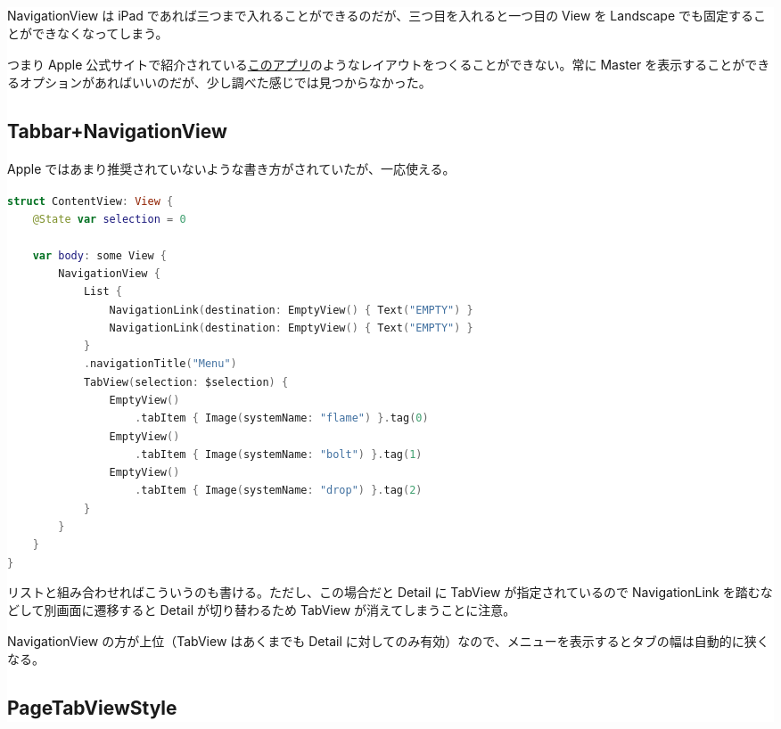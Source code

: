 NavigationView は iPad であれば三つまで入れることができるのだが、三つ目を入れると一つ目の View を Landscape でも固定することができなくなってしまう。

つまり Apple 公式サイトで紹介されている[このアプリ](https://developer.apple.com/design/human-interface-guidelines/ios/views/split-views/)のようなレイアウトをつくることができない。常に Master を表示することができるオプションがあればいいのだが、少し調べた感じでは見つからなかった。

## Tabbar+NavigationView

Apple ではあまり推奨されていないような書き方がされていたが、一応使える。

```swift
struct ContentView: View {
    @State var selection = 0

    var body: some View {
        NavigationView {
            List {
                NavigationLink(destination: EmptyView() { Text("EMPTY") }
                NavigationLink(destination: EmptyView() { Text("EMPTY") }
            }
            .navigationTitle("Menu")
            TabView(selection: $selection) {
                EmptyView()
                    .tabItem { Image(systemName: "flame") }.tag(0)
                EmptyView()
                    .tabItem { Image(systemName: "bolt") }.tag(1)
                EmptyView()
                    .tabItem { Image(systemName: "drop") }.tag(2)
            }
        }
    }
}
```

リストと組み合わせればこういうのも書ける。ただし、この場合だと Detail に TabView が指定されているので NavigationLink を踏むなどして別画面に遷移すると Detail が切り替わるため TabView が消えてしまうことに注意。

NavigationView の方が上位（TabView はあくまでも Detail に対してのみ有効）なので、メニューを表示するとタブの幅は自動的に狭くなる。

## PageTabViewStyle

```swift

```
